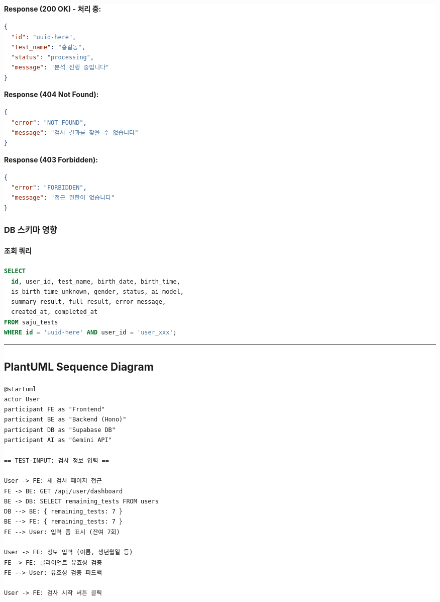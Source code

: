 **Response (200 OK) - 처리 중:**
```json
{
  "id": "uuid-here",
  "test_name": "홍길동",
  "status": "processing",
  "message": "분석 진행 중입니다"
}
```

**Response (404 Not Found):**
```json
{
  "error": "NOT_FOUND",
  "message": "검사 결과를 찾을 수 없습니다"
}
```

**Response (403 Forbidden):**
```json
{
  "error": "FORBIDDEN",
  "message": "접근 권한이 없습니다"
}
```

### DB 스키마 영향

#### 조회 쿼리

```sql
SELECT
  id, user_id, test_name, birth_date, birth_time,
  is_birth_time_unknown, gender, status, ai_model,
  summary_result, full_result, error_message,
  created_at, completed_at
FROM saju_tests
WHERE id = 'uuid-here' AND user_id = 'user_xxx';
```

---

## PlantUML Sequence Diagram

```plantuml
@startuml
actor User
participant FE as "Frontend"
participant BE as "Backend (Hono)"
participant DB as "Supabase DB"
participant AI as "Gemini API"

== TEST-INPUT: 검사 정보 입력 ==

User -> FE: 새 검사 페이지 접근
FE -> BE: GET /api/user/dashboard
BE -> DB: SELECT remaining_tests FROM users
DB --> BE: { remaining_tests: 7 }
BE --> FE: { remaining_tests: 7 }
FE --> User: 입력 폼 표시 (잔여 7회)

User -> FE: 정보 입력 (이름, 생년월일 등)
FE -> FE: 클라이언트 유효성 검증
FE --> User: 유효성 검증 피드백

User -> FE: 검사 시작 버튼 클릭

```